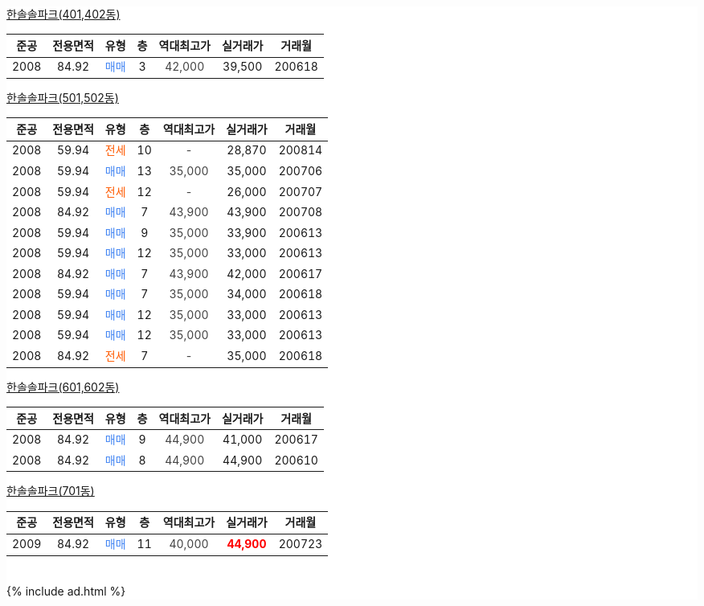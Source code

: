 [한솔솔파크(401,402동)](https://search.naver.com/search.naver?query=%EA%B2%BD%EA%B8%B0%EB%8F%84+%EA%B5%B0%ED%8F%AC%EC%8B%9C+%EB%8B%B9%EC%A0%95%EB%8F%99+%ED%95%9C%EC%86%94%EC%86%94%ED%8C%8C%ED%81%AC%28401%2C402%EB%8F%99%29)

|준공|전용면적|유형|층|역대최고가|실거래가|거래월|
|:---:|:---:|:---:|:---:|:---:|:---:|:---:|
|2008|84.92|<span style="color:#4285f3">매매</span>|3|<span style="color:#444444">42,000</span>|39,500|200618|

[한솔솔파크(501,502동)](https://search.naver.com/search.naver?query=%EA%B2%BD%EA%B8%B0%EB%8F%84+%EA%B5%B0%ED%8F%AC%EC%8B%9C+%EB%8B%B9%EC%A0%95%EB%8F%99+%ED%95%9C%EC%86%94%EC%86%94%ED%8C%8C%ED%81%AC%28501%2C502%EB%8F%99%29)

|준공|전용면적|유형|층|역대최고가|실거래가|거래월|
|:---:|:---:|:---:|:---:|:---:|:---:|:---:|
|2008|59.94|<span style="color:#ff5a00">전세</span>|10|<span style="color:#444444">-</span>|28,870|200814|
|2008|59.94|<span style="color:#4285f3">매매</span>|13|<span style="color:#444444">35,000</span>|35,000|200706|
|2008|59.94|<span style="color:#ff5a00">전세</span>|12|<span style="color:#444444">-</span>|26,000|200707|
|2008|84.92|<span style="color:#4285f3">매매</span>|7|<span style="color:#444444">43,900</span>|43,900|200708|
|2008|59.94|<span style="color:#4285f3">매매</span>|9|<span style="color:#444444">35,000</span>|33,900|200613|
|2008|59.94|<span style="color:#4285f3">매매</span>|12|<span style="color:#444444">35,000</span>|33,000|200613|
|2008|84.92|<span style="color:#4285f3">매매</span>|7|<span style="color:#444444">43,900</span>|42,000|200617|
|2008|59.94|<span style="color:#4285f3">매매</span>|7|<span style="color:#444444">35,000</span>|34,000|200618|
|2008|59.94|<span style="color:#4285f3">매매</span>|12|<span style="color:#444444">35,000</span>|33,000|200613|
|2008|59.94|<span style="color:#4285f3">매매</span>|12|<span style="color:#444444">35,000</span>|33,000|200613|
|2008|84.92|<span style="color:#ff5a00">전세</span>|7|<span style="color:#444444">-</span>|35,000|200618|

[한솔솔파크(601,602동)](https://search.naver.com/search.naver?query=%EA%B2%BD%EA%B8%B0%EB%8F%84+%EA%B5%B0%ED%8F%AC%EC%8B%9C+%EB%8B%B9%EC%A0%95%EB%8F%99+%ED%95%9C%EC%86%94%EC%86%94%ED%8C%8C%ED%81%AC%28601%2C602%EB%8F%99%29)

|준공|전용면적|유형|층|역대최고가|실거래가|거래월|
|:---:|:---:|:---:|:---:|:---:|:---:|:---:|
|2008|84.92|<span style="color:#4285f3">매매</span>|9|<span style="color:#444444">44,900</span>|41,000|200617|
|2008|84.92|<span style="color:#4285f3">매매</span>|8|<span style="color:#444444">44,900</span>|44,900|200610|

[한솔솔파크(701동)](https://search.naver.com/search.naver?query=%EA%B2%BD%EA%B8%B0%EB%8F%84+%EA%B5%B0%ED%8F%AC%EC%8B%9C+%EB%8B%B9%EC%A0%95%EB%8F%99+%ED%95%9C%EC%86%94%EC%86%94%ED%8C%8C%ED%81%AC%28701%EB%8F%99%29)

|준공|전용면적|유형|층|역대최고가|실거래가|거래월|
|:---:|:---:|:---:|:---:|:---:|:---:|:---:|
|2009|84.92|<span style="color:#4285f3">매매</span>|11|<span style="color:#444444">40,000</span>|<b><span style="color:#ff0000">44,900</span></b>|200723|


<br>
{% include ad.html %}
<br>

